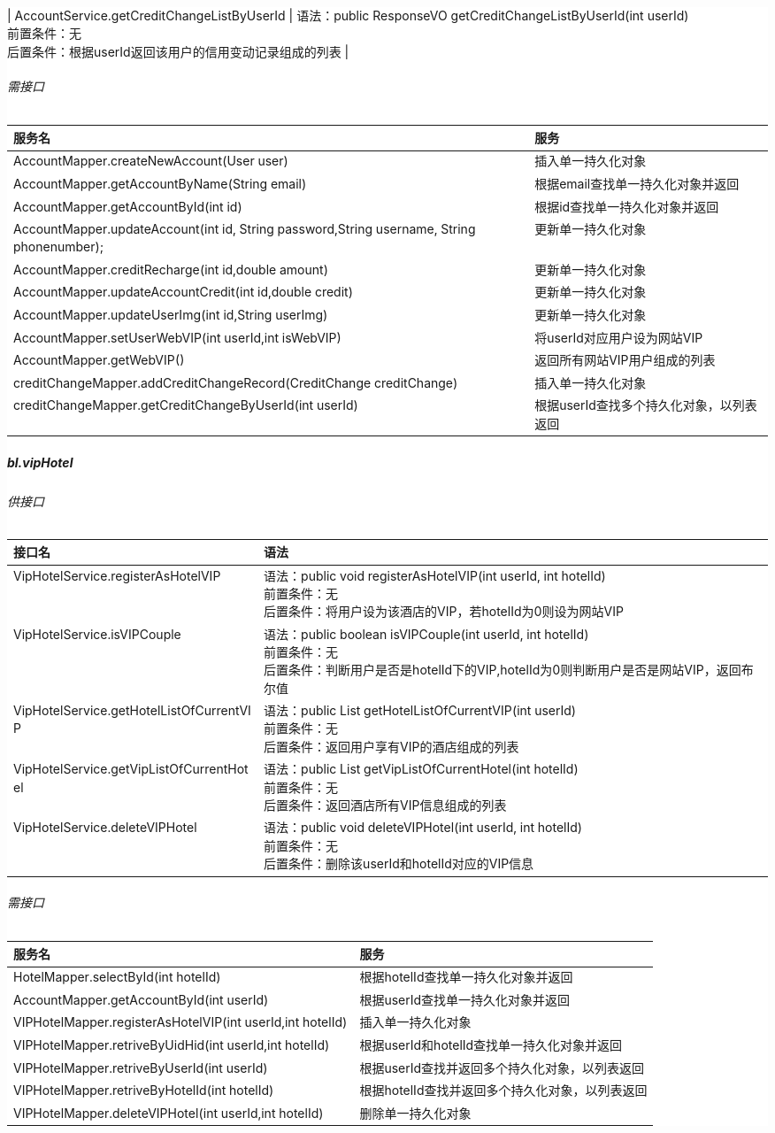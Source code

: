 | AccountService.getCreditChangeListByUserId | 语法：public ResponseVO getCreditChangeListByUserId(int userId) <br/> 前置条件：无 <br/> 后置条件：根据userId返回该用户的信用变动记录组成的列表 |

###### 需接口

| 服务名 | 服务 |
| :--- | :--- |
| AccountMapper.createNewAccount(User user)| 插入单一持久化对象 |
| AccountMapper.getAccountByName(String email)| 根据email查找单一持久化对象并返回 |
| AccountMapper.getAccountById(int id) | 根据id查找单一持久化对象并返回 |
| AccountMapper.updateAccount(int id, String password,String username, String phonenumber); | 更新单一持久化对象 |
| AccountMapper.creditRecharge(int id,double amount) | 更新单一持久化对象 |
| AccountMapper.updateAccountCredit(int id,double credit) | 更新单一持久化对象 |
| AccountMapper.updateUserImg(int id,String userImg) | 更新单一持久化对象 |
| AccountMapper.setUserWebVIP(int userId,int isWebVIP) | 将userId对应用户设为网站VIP |
| AccountMapper.getWebVIP() | 返回所有网站VIP用户组成的列表 |
| creditChangeMapper.addCreditChangeRecord(CreditChange creditChange) | 插入单一持久化对象 |
| creditChangeMapper.getCreditChangeByUserId(int userId) | 根据userId查找多个持久化对象，以列表返回 |

##### bl.vipHotel

###### 供接口

| 接口名 | 语法 |
| :--- | :--- |
| VipHotelService.registerAsHotelVIP | 语法：public void registerAsHotelVIP(int userId, int hotelId) <br/> 前置条件：无 <br/> 后置条件：将用户设为该酒店的VIP，若hotelId为0则设为网站VIP |
| VipHotelService.isVIPCouple | 语法：public boolean isVIPCouple(int userId, int hotelId) <br/> 前置条件：无 <br/> 后置条件：判断用户是否是hotelId下的VIP,hotelId为0则判断用户是否是网站VIP，返回布尔值 |
| VipHotelService.getHotelListOfCurrentVIP | 语法：public List<HotelVO> getHotelListOfCurrentVIP(int userId) <br/> 前置条件：无 <br/> 后置条件：返回用户享有VIP的酒店组成的列表 |
| VipHotelService.getVipListOfCurrentHotel | 语法：public List<UserVO> getVipListOfCurrentHotel(int hotelId) <br/> 前置条件：无 <br/> 后置条件：返回酒店所有VIP信息组成的列表 |
| VipHotelService.deleteVIPHotel | 语法：public void deleteVIPHotel(int userId, int hotelId) <br/> 前置条件：无 <br/> 后置条件：删除该userId和hotelId对应的VIP信息 |

###### 需接口

| 服务名 | 服务 |
| :--- | :--- |
| HotelMapper.selectById(int hotelId) | 根据hotelId查找单一持久化对象并返回 |
| AccountMapper.getAccountById(int userId) | 根据userId查找单一持久化对象并返回 |
| VIPHotelMapper.registerAsHotelVIP(int userId,int hotelId) | 插入单一持久化对象 |
| VIPHotelMapper.retriveByUidHid(int userId,int hotelId) | 根据userId和hotelId查找单一持久化对象并返回 |
| VIPHotelMapper.retriveByUserId(int userId) | 根据userId查找并返回多个持久化对象，以列表返回 |
| VIPHotelMapper.retriveByHotelId(int hotelId) | 根据hotelId查找并返回多个持久化对象，以列表返回 |
| VIPHotelMapper.deleteVIPHotel(int userId,int hotelId) | 删除单一持久化对象 |
